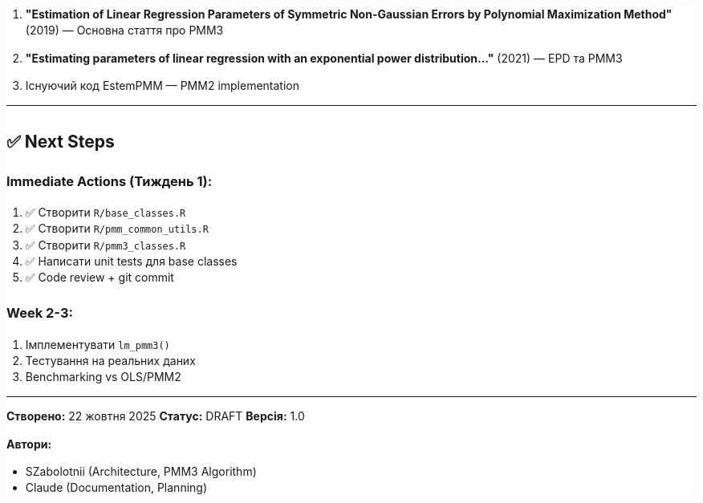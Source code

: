 1. **"Estimation of Linear Regression Parameters of Symmetric Non-Gaussian Errors by Polynomial Maximization Method"** (2019) — Основна стаття про PMM3

2. **"Estimating parameters of linear regression with an exponential power distribution..."** (2021) — EPD та PMM3

3. Існуючий код EstemPMM — PMM2 implementation

---

## ✅ Next Steps

### Immediate Actions (Тиждень 1):

1. ✅ Створити `R/base_classes.R`
2. ✅ Створити `R/pmm_common_utils.R`
3. ✅ Створити `R/pmm3_classes.R`
4. ✅ Написати unit tests для base classes
5. ✅ Code review + git commit

### Week 2-3:

1. Імплементувати `lm_pmm3()`
2. Тестування на реальних даних
3. Benchmarking vs OLS/PMM2

---

**Створено:** 22 жовтня 2025
**Статус:** DRAFT
**Версія:** 1.0

**Автори:**
- SZabolotnii (Architecture, PMM3 Algorithm)
- Claude (Documentation, Planning)
